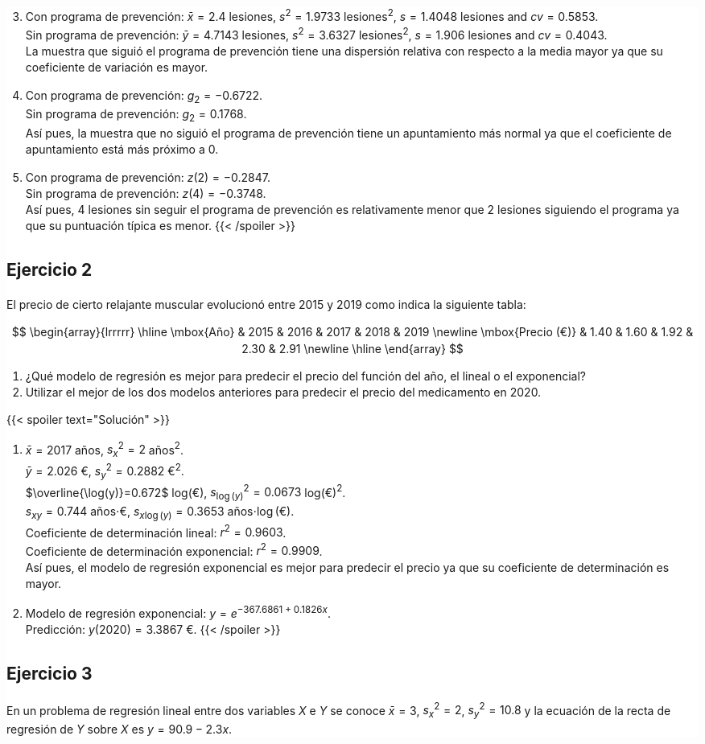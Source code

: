 3. Con programa de prevención: $\bar x=2.4$ lesiones, $s^2=1.9733$ lesiones$^2$, $s=1.4048$ lesiones and $cv=0.5853$.  
Sin programa de prevención: $\bar y=4.7143$ lesiones, $s^2=3.6327$ lesiones$^2$, $s=1.906$ lesiones and $cv=0.4043$.  
La muestra que siguió el programa de prevención tiene una dispersión relativa con respecto a la media mayor ya que su coeficiente de variación es mayor.

4. Con programa de prevención: $g_2=-0.6722$.  
Sin programa de prevención: $g_2=0.1768$.  
Así pues, la muestra que no siguió el programa de prevención tiene un apuntamiento más normal ya que el coeficiente de apuntamiento está más próximo a 0.

5. Con programa de prevención: $z(2)=-0.2847$.  
Sin programa de prevención: $z(4)=-0.3748$.  
Así pues, 4 lesiones sin seguir el programa de prevención es relativamente menor que 2 lesiones siguiendo el programa ya que su puntuación típica es menor.
{{< /spoiler >}}

## Ejercicio 2

El precio de cierto relajante muscular evolucionó entre 2015 y 2019
como indica la siguiente tabla:

$$
\begin{array}{lrrrrr}
\hline
\mbox{Año} & 2015 & 2016 & 2017 & 2018 & 2019 \newline
\mbox{Precio (€)} & 1.40 & 1.60 & 1.92 & 2.30 & 2.91 \newline
\hline
\end{array}
$$

1. ¿Qué modelo de regresión es mejor para predecir el precio del función del año, el lineal o el exponencial?
2. Utilizar el mejor de los dos modelos anteriores para predecir el precio del medicamento en 2020.

{{< spoiler text="Solución" >}}

1. $\bar x=2017$ años, $s_x^2=2$ años$^2$.  
$\bar y=2.026$ €, $s_y^2=0.2882$ €$^2$.  
$\overline{\log(y)}=0.672$ log(€), $s_{\log(y)}^2=0.0673$ log(€)$^2$.  
$s_{xy}=0.744$ años$\cdot$€, $s_{x\log(y)}=0.3653$ años$\cdot\log(€)$.  
Coeficiente de determinación lineal: $r^2=0.9603$.  
Coeficiente de determinación exponencial: $r^2=0.9909$.  
Así pues, el modelo de regresión exponencial es mejor para predecir el precio ya que su coeficiente de determinación es mayor.  

2. Modelo de regresión exponencial: $y=e^{-367.6861+0.1826x}$.  
Predicción: $y(2020)=3.3867$ €.
{{< /spoiler >}}

## Ejercicio 3

En un problema de regresión lineal entre dos variables $X$ e $Y$ se conoce $\bar x = 3$, $s_x^2=2$, $s_y^2=10.8$ y la ecuación de la recta de regresión de $Y$ sobre $X$ es $y=90.9-2.3x$.
